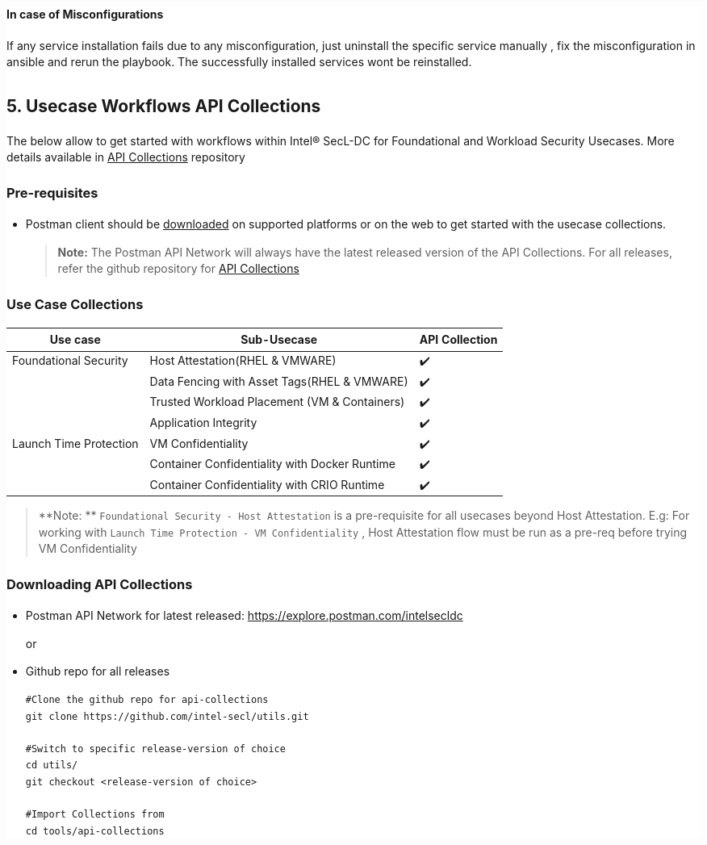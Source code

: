 #### In case of Misconfigurations 

If any service installation fails due to any misconfiguration, just uninstall the specific service manually , fix the misconfiguration in ansible and rerun the playbook. The successfully installed services wont be reinstalled.


## **5. Usecase Workflows API Collections**

The below allow to get started with workflows within Intel® SecL-DC for Foundational and Workload Security Usecases. More details available in [API Collections](https://github.com/intel-secl/utils/tree/v3.3/develop/tools/api-collections) repository

### Pre-requisites

* Postman client should be [downloaded](https://www.postman.com/downloads/) on supported platforms or on the web to get started with the usecase collections.

  >  **Note:** The Postman API Network will always have the latest released version of the API Collections. For all releases, refer the github repository for [API Collections](https://github.com/intel-secl/utils/tree/v3.3/develop/tools/api-collections)

### Use Case Collections

| Use case               | Sub-Usecase                                   | API Collection     |
| ---------------------- | --------------------------------------------- | ------------------ |
| Foundational Security  | Host Attestation(RHEL & VMWARE)                              | ✔️                  |
|                        | Data Fencing  with Asset Tags(RHEL & VMWARE)                 | ✔️                  |
|                        | Trusted Workload Placement (VM & Containers)  | ✔️ |
|                        | Application Integrity                         | ✔️                  |
| Launch Time Protection | VM Confidentiality                            | ✔️                  |
|                        | Container Confidentiality with Docker Runtime | ✔️                  |
|                        | Container Confidentiality with CRIO Runtime   | ✔️                  |

> **Note: ** `Foundational Security - Host Attestation` is a pre-requisite for all usecases beyond Host Attestation. E.g: For working with `Launch Time Protection - VM Confidentiality` , Host Attestation flow must be run as a pre-req before trying VM Confidentiality

### Downloading API Collections

* Postman API Network for latest released: https://explore.postman.com/intelsecldc

  or 

* Github repo for all releases

  ```shell
  #Clone the github repo for api-collections
  git clone https://github.com/intel-secl/utils.git
  
  #Switch to specific release-version of choice
  cd utils/
  git checkout <release-version of choice>
  
  #Import Collections from
  cd tools/api-collections
  ```
